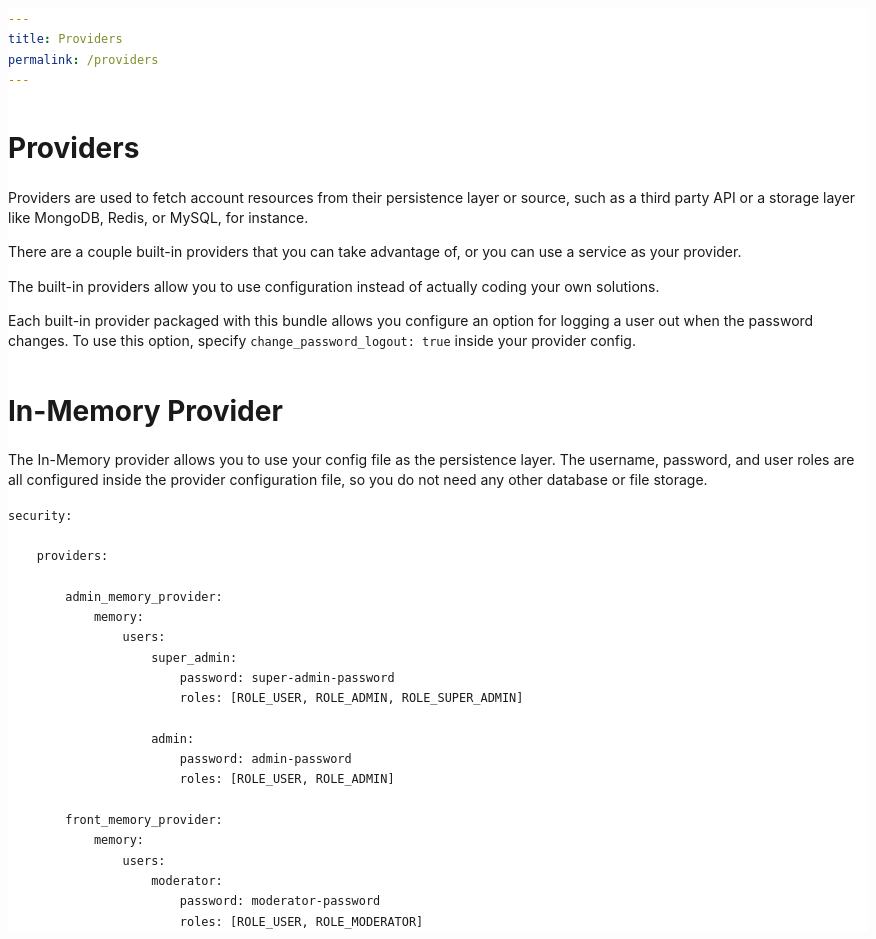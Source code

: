 ```yaml
---
title: Providers
permalink: /providers
---
```


# Providers

Providers are used to fetch account resources from their persistence layer or source, such as a 
third party API or a storage layer like MongoDB, Redis, or MySQL, for instance.

There are a couple built-in providers that you can take advantage of, or you can use a service 
as your provider.

The built-in providers allow you to use configuration instead of actually coding your own solutions.

Each built-in provider packaged with this bundle allows you configure an option for logging a user 
out when the password changes.  To use this option, specify `change_password_logout: true` 
inside your provider config.


# In-Memory Provider

The In-Memory provider allows you to use your config file as the persistence layer.  The username, 
password, and user roles are all configured inside the provider configuration file, so you do not 
need any other database or file storage.

```
security:

    providers:
    
        admin_memory_provider:
            memory:
                users:
                    super_admin:
                        password: super-admin-password
                        roles: [ROLE_USER, ROLE_ADMIN, ROLE_SUPER_ADMIN]
 
                    admin:
                        password: admin-password
                        roles: [ROLE_USER, ROLE_ADMIN]
        
        front_memory_provider:
            memory:
                users:
                    moderator:
                        password: moderator-password
                        roles: [ROLE_USER, ROLE_MODERATOR]
```
